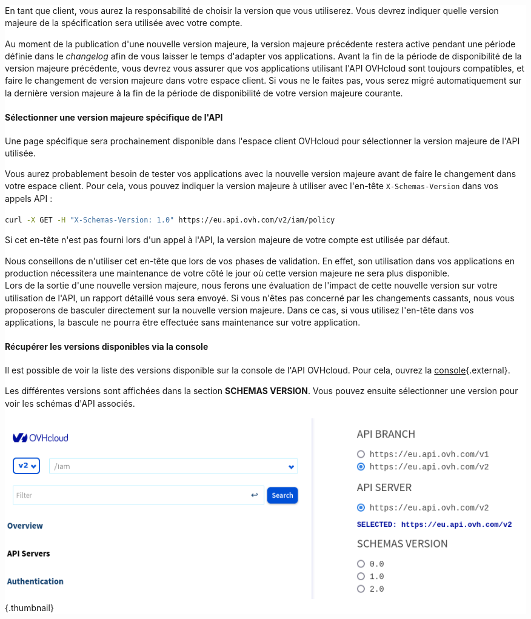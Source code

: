 En tant que client, vous aurez la responsabilité de choisir la version que vous utiliserez. Vous devrez indiquer quelle version majeure de la spécification sera utilisée avec votre compte.

Au moment de la publication d'une nouvelle version majeure, la version majeure précédente restera active pendant une période définie dans le *changelog* afin de vous laisser le temps d'adapter vos applications.
Avant la fin de la période de disponibilité de la version majeure précédente, vous devrez vous assurer que vos applications utilisant l'API OVHcloud sont toujours compatibles, et faire le changement de version majeure dans votre espace client. Si vous ne le faites pas, vous serez migré automatiquement sur la dernière version majeure à la fin de la période de disponibilité de votre version majeure courante. 

#### Sélectionner une version majeure spécifique de l'API

Une page spécifique sera prochainement disponible dans l'espace client OVHcloud pour sélectionner la version majeure de l'API utilisée.

Vous aurez probablement besoin de tester vos applications avec la nouvelle version majeure avant de faire le changement dans votre espace client.
Pour cela, vous pouvez indiquer la version majeure à utiliser avec l'en-tête `X-Schemas-Version` dans vos appels API :

```bash
curl -X GET -H "X-Schemas-Version: 1.0" https://eu.api.ovh.com/v2/iam/policy
```

Si cet en-tête n'est pas fourni lors d'un appel à l'API, la version majeure de votre compte est utilisée par défaut.

Nous conseillons de n'utiliser cet en-tête que lors de vos phases de validation. En effet, son utilisation dans vos applications en production nécessitera une maintenance de votre côté le jour où cette version majeure ne sera plus disponible.<br>
Lors de la sortie d'une nouvelle version majeure, nous ferons une évaluation de l'impact de cette nouvelle version sur votre utilisation de l'API, un rapport détaillé vous sera envoyé. Si vous n'êtes pas concerné par les changements cassants, nous vous proposerons de basculer directement sur la nouvelle version majeure. Dans ce cas, si vous utilisez l'en-tête dans vos applications, la bascule ne pourra être effectuée sans maintenance sur votre application.

#### Récupérer les versions disponibles via la console

Il est possible de voir la liste des versions disponible sur la console de l'API OVHcloud. Pour cela, ouvrez la [console](https://api.ovh.com/console-preview/?section=%2Fiam&branch=v2#servers){.external}.

Les différentes versions sont affichées dans la section **SCHEMAS VERSION**. Vous pouvez ensuite sélectionner une version pour voir les schémas d'API associés.

![API](images/console-schemas-version.png){.thumbnail}
